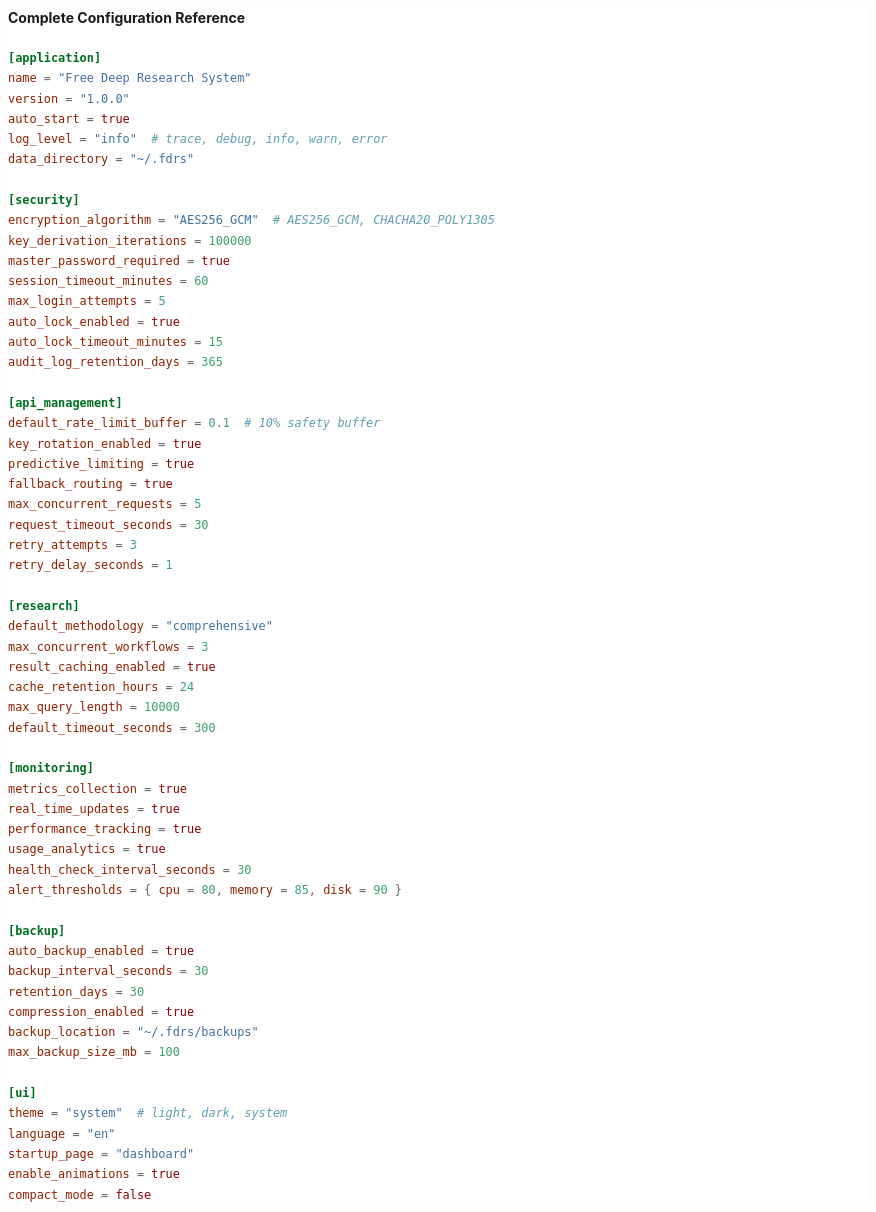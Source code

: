 #### Complete Configuration Reference

```toml
[application]
name = "Free Deep Research System"
version = "1.0.0"
auto_start = true
log_level = "info"  # trace, debug, info, warn, error
data_directory = "~/.fdrs"

[security]
encryption_algorithm = "AES256_GCM"  # AES256_GCM, CHACHA20_POLY1305
key_derivation_iterations = 100000
master_password_required = true
session_timeout_minutes = 60
max_login_attempts = 5
auto_lock_enabled = true
auto_lock_timeout_minutes = 15
audit_log_retention_days = 365

[api_management]
default_rate_limit_buffer = 0.1  # 10% safety buffer
key_rotation_enabled = true
predictive_limiting = true
fallback_routing = true
max_concurrent_requests = 5
request_timeout_seconds = 30
retry_attempts = 3
retry_delay_seconds = 1

[research]
default_methodology = "comprehensive"
max_concurrent_workflows = 3
result_caching_enabled = true
cache_retention_hours = 24
max_query_length = 10000
default_timeout_seconds = 300

[monitoring]
metrics_collection = true
real_time_updates = true
performance_tracking = true
usage_analytics = true
health_check_interval_seconds = 30
alert_thresholds = { cpu = 80, memory = 85, disk = 90 }

[backup]
auto_backup_enabled = true
backup_interval_seconds = 30
retention_days = 30
compression_enabled = true
backup_location = "~/.fdrs/backups"
max_backup_size_mb = 100

[ui]
theme = "system"  # light, dark, system
language = "en"
startup_page = "dashboard"
enable_animations = true
compact_mode = false
```
